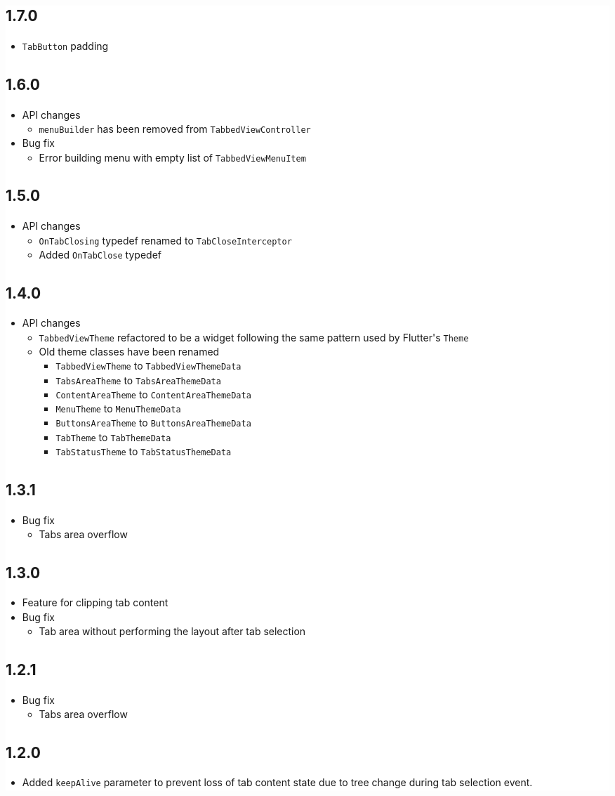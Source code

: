 ## 1.7.0

* `TabButton` padding

## 1.6.0

* API changes
  * `menuBuilder` has been removed from `TabbedViewController`
* Bug fix
  * Error building menu with empty list of `TabbedViewMenuItem`

## 1.5.0

* API changes
  * `OnTabClosing` typedef renamed to `TabCloseInterceptor`
  * Added `OnTabClose` typedef

## 1.4.0

* API changes
  * `TabbedViewTheme` refactored to be a widget following the same pattern used by Flutter's `Theme`
  * Old theme classes have been renamed
    * `TabbedViewTheme` to `TabbedViewThemeData`
    * `TabsAreaTheme` to `TabsAreaThemeData`
    * `ContentAreaTheme` to `ContentAreaThemeData`
    * `MenuTheme` to `MenuThemeData`
    * `ButtonsAreaTheme` to `ButtonsAreaThemeData`
    * `TabTheme` to `TabThemeData`
    * `TabStatusTheme` to `TabStatusThemeData`

## 1.3.1

* Bug fix
  * Tabs area overflow

## 1.3.0

* Feature for clipping tab content
* Bug fix
  * Tab area without performing the layout after tab selection

## 1.2.1

* Bug fix
  * Tabs area overflow

## 1.2.0

* Added `keepAlive` parameter to prevent loss of tab content state due to tree change during tab selection event.
